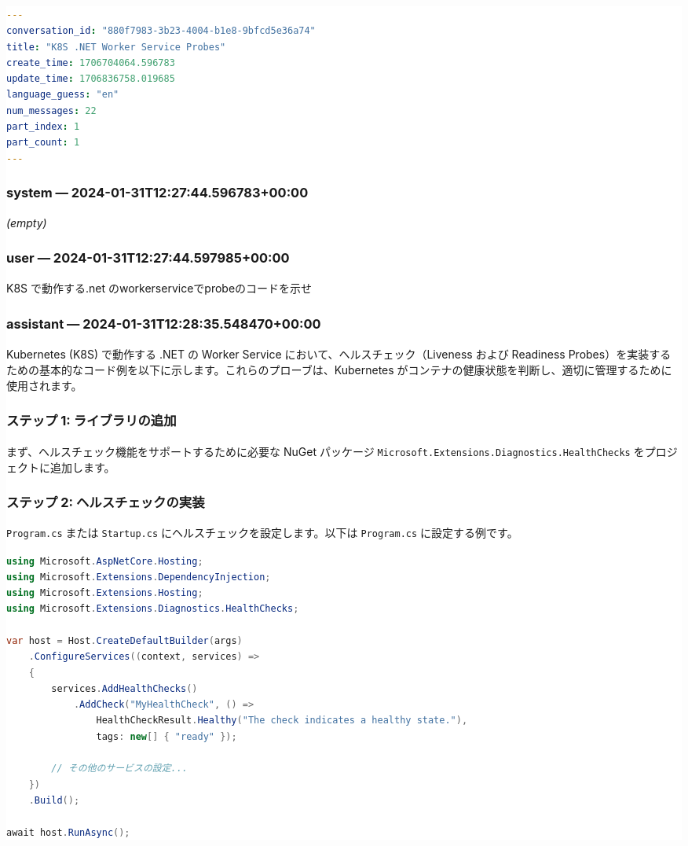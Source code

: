 ```yaml
---
conversation_id: "880f7983-3b23-4004-b1e8-9bfcd5e36a74"
title: "K8S .NET Worker Service Probes"
create_time: 1706704064.596783
update_time: 1706836758.019685
language_guess: "en"
num_messages: 22
part_index: 1
part_count: 1
---
```


### system — 2024-01-31T12:27:44.596783+00:00

_(empty)_

### user — 2024-01-31T12:27:44.597985+00:00

K8S で動作する.net のworkerserviceでprobeのコードを示せ

### assistant — 2024-01-31T12:28:35.548470+00:00

Kubernetes (K8S) で動作する .NET の Worker Service において、ヘルスチェック（Liveness および Readiness Probes）を実装するための基本的なコード例を以下に示します。これらのプローブは、Kubernetes がコンテナの健康状態を判断し、適切に管理するために使用されます。

### ステップ 1: ライブラリの追加

まず、ヘルスチェック機能をサポートするために必要な NuGet パッケージ `Microsoft.Extensions.Diagnostics.HealthChecks` をプロジェクトに追加します。

### ステップ 2: ヘルスチェックの実装

`Program.cs` または `Startup.cs` にヘルスチェックを設定します。以下は `Program.cs` に設定する例です。

```csharp
using Microsoft.AspNetCore.Hosting;
using Microsoft.Extensions.DependencyInjection;
using Microsoft.Extensions.Hosting;
using Microsoft.Extensions.Diagnostics.HealthChecks;

var host = Host.CreateDefaultBuilder(args)
    .ConfigureServices((context, services) =>
    {
        services.AddHealthChecks()
            .AddCheck("MyHealthCheck", () =>
                HealthCheckResult.Healthy("The check indicates a healthy state."),
                tags: new[] { "ready" });

        // その他のサービスの設定...
    })
    .Build();

await host.RunAsync();
```
